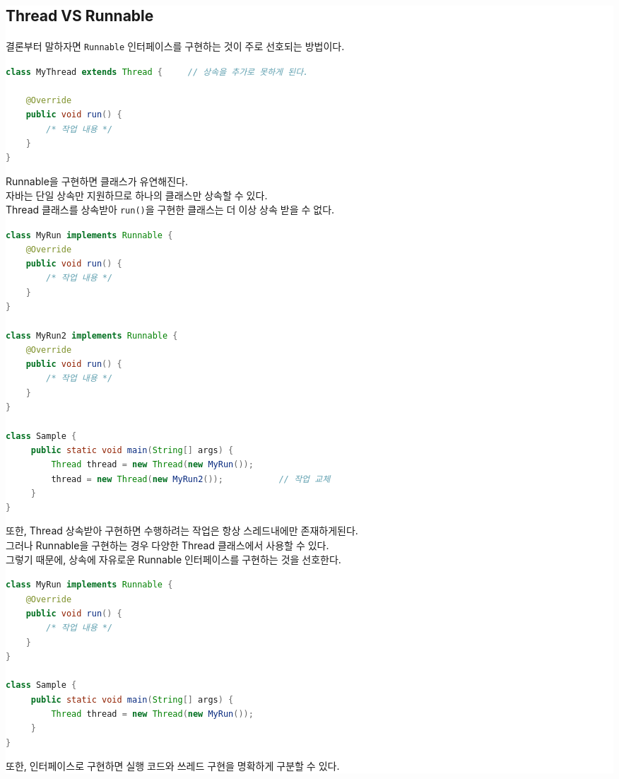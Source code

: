 ## Thread VS Runnable    
결론부터 말하자면 `Runnable` 인터페이스를 구현하는 것이 주로 선호되는 방법이다.   
   
```java   
class MyThread extends Thread {     // 상속을 추가로 못하게 된다.    
    
    @Override 
    public void run() {
        /* 작업 내용 */
    }      
}
```

Runnable을 구현하면 클래스가 유연해진다.   
자바는 단일 상속만 지원하므로 하나의 클래스만 상속할 수 있다.                         
Thread 클래스를 상속받아 `run()`을 구현한 클래스는 더 이상 상속 받을 수 없다.  

```java
class MyRun implements Runnable {
    @Override 
    public void run() {
        /* 작업 내용 */
    }  
}

class MyRun2 implements Runnable {
    @Override 
    public void run() {
        /* 작업 내용 */
    }  
}

class Sample {
     public static void main(String[] args) {
         Thread thread = new Thread(new MyRun());
         thread = new Thread(new MyRun2());           // 작업 교체  
     }
}
```
또한, Thread 상속받아 구현하면 수행하려는 작업은 항상 스레드내에만 존재하게된다.       
그러나 Runnable을 구현하는 경우 다양한 Thread 클래스에서 사용할 수 있다.     
그렇기 때문에, 상속에 자유로운 Runnable 인터페이스를 구현하는 것을 선호한다.           

```java
class MyRun implements Runnable {
    @Override 
    public void run() {
        /* 작업 내용 */
    }  
}

class Sample {
     public static void main(String[] args) {
         Thread thread = new Thread(new MyRun());
     }
}
```
또한, 인터페이스로 구현하면 실행 코드와 쓰레드 구현을 명확하게 구분할 수 있다.     
